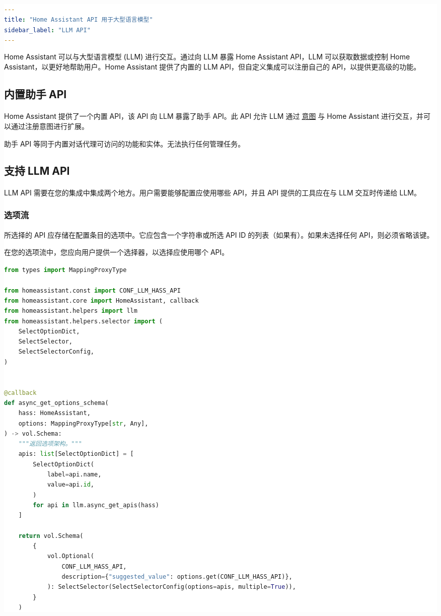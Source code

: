 ```yaml
---
title: "Home Assistant API 用于大型语言模型"
sidebar_label: "LLM API"
---
```


Home Assistant 可以与大型语言模型 (LLM) 进行交互。通过向 LLM 暴露 Home Assistant API，LLM 可以获取数据或控制 Home Assistant，以更好地帮助用户。Home Assistant 提供了内置的 LLM API，但自定义集成可以注册自己的 API，以提供更高级的功能。

## 内置助手 API

Home Assistant 提供了一个内置 API，该 API 向 LLM 暴露了助手 API。此 API 允许 LLM 通过 [意图](../../intent_builtin) 与 Home Assistant 进行交互，并可以通过注册意图进行扩展。

助手 API 等同于内置对话代理可访问的功能和实体。无法执行任何管理任务。

## 支持 LLM API

LLM API 需要在您的集成中集成两个地方。用户需要能够配置应使用哪些 API，并且 API 提供的工具应在与 LLM 交互时传递给 LLM。

### 选项流

所选择的 API 应存储在配置条目的选项中。它应包含一个字符串或所选 API ID 的列表（如果有）。如果未选择任何 API，则必须省略该键。

在您的选项流中，您应向用户提供一个选择器，以选择应使用哪个 API。

```python
from types import MappingProxyType

from homeassistant.const import CONF_LLM_HASS_API
from homeassistant.core import HomeAssistant, callback
from homeassistant.helpers import llm
from homeassistant.helpers.selector import (
    SelectOptionDict,
    SelectSelector,
    SelectSelectorConfig,
)


@callback
def async_get_options_schema(
    hass: HomeAssistant,
    options: MappingProxyType[str, Any],
) -> vol.Schema:
    """返回选项架构。"""
    apis: list[SelectOptionDict] = [
        SelectOptionDict(
            label=api.name,
            value=api.id,
        )
        for api in llm.async_get_apis(hass)
    ]

    return vol.Schema(
        {
            vol.Optional(
                CONF_LLM_HASS_API,
                description={"suggested_value": options.get(CONF_LLM_HASS_API)},
            ): SelectSelector(SelectSelectorConfig(options=apis, multiple=True)),
        }
    )
```

